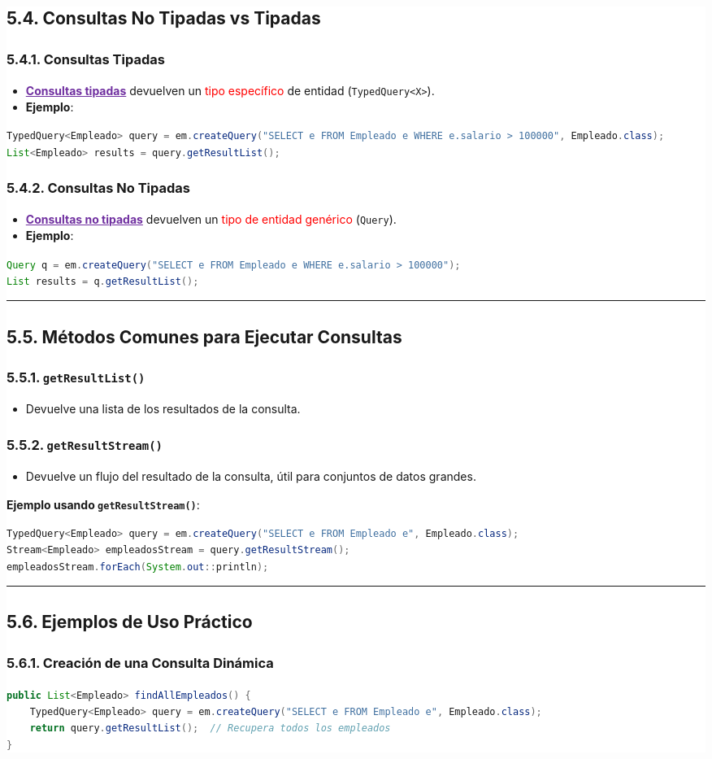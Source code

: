 ## **5.4. Consultas No Tipadas vs Tipadas**

### **5.4.1. Consultas Tipadas**

- <span style="color:rgb(112, 48, 160)"><u><b>Consultas tipadas</b></u></span> devuelven un <span style="color:rgb(255, 0, 0)">tipo específico</span> de entidad (`TypedQuery<X>`).
- **Ejemplo**:
<u></u>
```java
TypedQuery<Empleado> query = em.createQuery("SELECT e FROM Empleado e WHERE e.salario > 100000", Empleado.class);
List<Empleado> results = query.getResultList();
```

### **5.4.2. Consultas No Tipadas**

- <span style="color:rgb(112, 48, 160)"><u><b>Consultas no tipadas</b></u></span> devuelven un <span style="color:rgb(255, 0, 0)">tipo de entidad genérico</span> (`Query`).
- **Ejemplo**:

```java
Query q = em.createQuery("SELECT e FROM Empleado e WHERE e.salario > 100000");
List results = q.getResultList();
```

---

## **5.5. Métodos Comunes para Ejecutar Consultas**

### **5.5.1. `getResultList()`**

- Devuelve una lista de los resultados de la consulta.

### **5.5.2. `getResultStream()`**

- Devuelve un flujo del resultado de la consulta, útil para conjuntos de datos grandes.

**Ejemplo usando `getResultStream()`**:

```java
TypedQuery<Empleado> query = em.createQuery("SELECT e FROM Empleado e", Empleado.class);
Stream<Empleado> empleadosStream = query.getResultStream();
empleadosStream.forEach(System.out::println);
```

---

## **5.6. Ejemplos de Uso Práctico**

### **5.6.1. Creación de una Consulta Dinámica**

```java
public List<Empleado> findAllEmpleados() {
    TypedQuery<Empleado> query = em.createQuery("SELECT e FROM Empleado e", Empleado.class);
    return query.getResultList();  // Recupera todos los empleados
}
```
